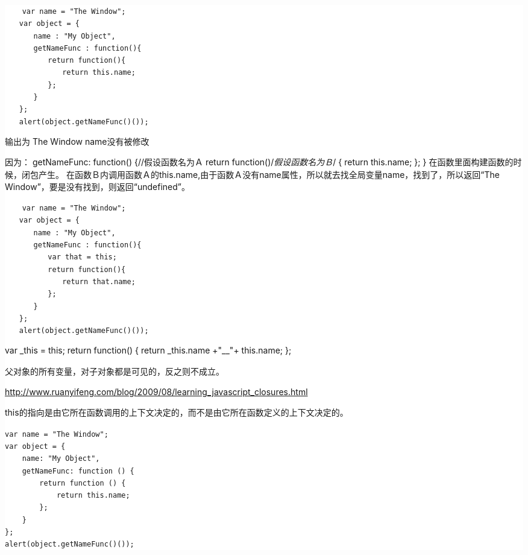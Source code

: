 ```
    var name = "The Window";
　　var object = {
　　　　name : "My Object",
　　　　getNameFunc : function(){
　　　　　　return function(){
　　　　　　　　return this.name;
　　　　　　};
　　　　}
　　};
　　alert(object.getNameFunc()());
```
输出为 The Window
name没有被修改

因为：
getNameFunc: function() {//假设函数名为Ａ
return function()/*假设函数名为Ｂ*/ { return this.name; };
}
在函数里面构建函数的时候，闭包产生。
在函数Ｂ内调用函数Ａ的this.name,由于函数Ａ没有name属性，所以就去找全局变量name，找到了，所以返回“The Window”，要是没有找到，则返回“undefined”。


```
    var name = "The Window";
　　var object = {
　　　　name : "My Object",
　　　　getNameFunc : function(){
　　　　　　var that = this;
　　　　　　return function(){
　　　　　　　　return that.name;
　　　　　　};
　　　　}
　　};
　　alert(object.getNameFunc()());
```
var _this = this;
return function() { return _this.name +"__"+ this.name; };


父对象的所有变量，对子对象都是可见的，反之则不成立。

http://www.ruanyifeng.com/blog/2009/08/learning_javascript_closures.html


this的指向是由它所在函数调用的上下文决定的，而不是由它所在函数定义的上下文决定的。

```
var name = "The Window";
var object = {
    name: "My Object",
    getNameFunc: function () {
        return function () {
            return this.name;
        };
    }
};
alert(object.getNameFunc()());
```
